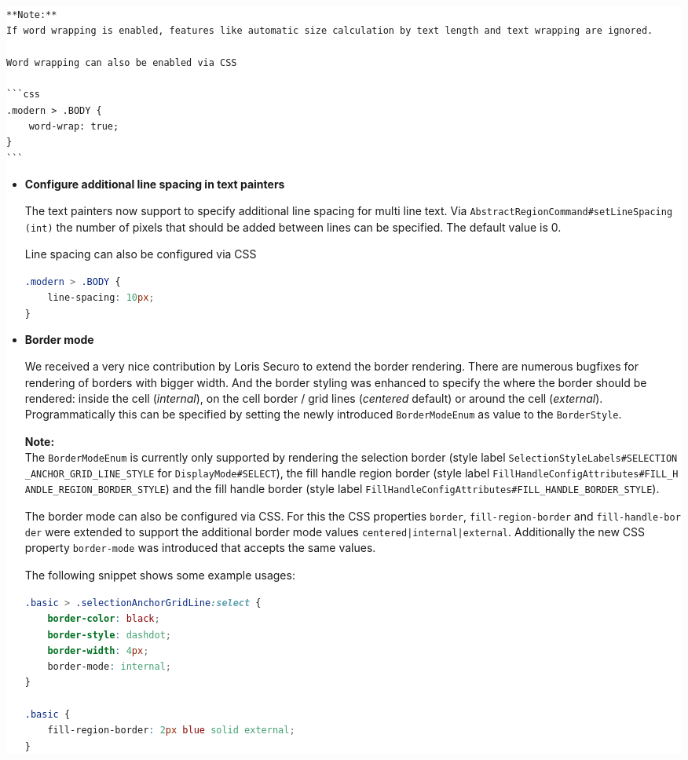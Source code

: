    **Note:**  
    If word wrapping is enabled, features like automatic size calculation by text length and text wrapping are ignored.
    
    Word wrapping can also be enabled via CSS
    
    ```css
    .modern > .BODY { 
        word-wrap: true; 
    }
    ```

*   **Configure additional line spacing in text painters**  
    
    The text painters now support to specify additional line spacing for multi line text. Via `AbstractRegionCommand#setLineSpacing(int)` the number of pixels that should be added between lines can be specified. The default value is 0.
    
    Line spacing can also be configured via CSS
    
    ```css
    .modern > .BODY { 
        line-spacing: 10px; 
    }
    ```

*   **Border mode**  
    
    We received a very nice contribution by Loris Securo to extend the border rendering. There are numerous bugfixes for rendering of borders with bigger width. And the border styling was enhanced to specify the where the border should be rendered: inside the cell (_internal_), on the cell border / grid lines (_centered_ default) or around the cell (_external_). Programmatically this can be specified by setting the newly introduced `BorderModeEnum` as value to the `BorderStyle`.
    
    **Note:**  
    The `BorderModeEnum` is currently only supported by rendering the selection border (style label `SelectionStyleLabels#SELECTION_ANCHOR_GRID_LINE_STYLE` for `DisplayMode#SELECT`), the fill handle region border (style label `FillHandleConfigAttributes#FILL_HANDLE_REGION_BORDER_STYLE`) and the fill handle border (style label `FillHandleConfigAttributes#FILL_HANDLE_BORDER_STYLE`).
    
    The border mode can also be configured via CSS. For this the CSS properties `border`, `fill-region-border` and `fill-handle-border` were extended to support the additional border mode values `centered|internal|external`. Additionally the new CSS property `border-mode` was introduced that accepts the same values.
    
    The following snippet shows some example usages:
    
    ```css
    .basic > .selectionAnchorGridLine:select { 
        border-color: black; 
        border-style: dashdot; 
        border-width: 4px; 
        border-mode: internal; 
    } 
    
    .basic { 
        fill-region-border: 2px blue solid external; 
    }
    ```
